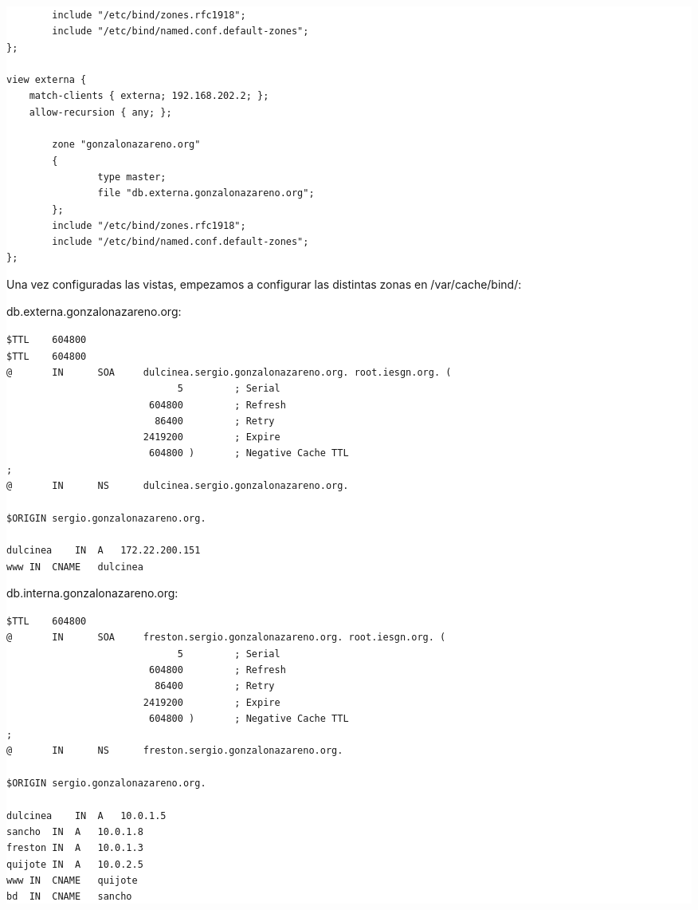 ~~~
        include "/etc/bind/zones.rfc1918";
        include "/etc/bind/named.conf.default-zones";
};

view externa {
    match-clients { externa; 192.168.202.2; };
    allow-recursion { any; };   

        zone "gonzalonazareno.org"
        {
                type master;
                file "db.externa.gonzalonazareno.org";
        };
        include "/etc/bind/zones.rfc1918";
        include "/etc/bind/named.conf.default-zones";
};
~~~

Una vez configuradas las vistas, empezamos a configurar las distintas zonas en /var/cache/bind/:

db.externa.gonzalonazareno.org:

~~~
$TTL    604800
$TTL    604800
@       IN      SOA     dulcinea.sergio.gonzalonazareno.org. root.iesgn.org. (
                              5         ; Serial
                         604800         ; Refresh
                          86400         ; Retry
                        2419200         ; Expire
                         604800 )       ; Negative Cache TTL
;
@       IN      NS      dulcinea.sergio.gonzalonazareno.org.

$ORIGIN sergio.gonzalonazareno.org.

dulcinea	IN	A	172.22.200.151
www	IN	CNAME	dulcinea

~~~

db.interna.gonzalonazareno.org:

~~~
$TTL    604800
@       IN      SOA     freston.sergio.gonzalonazareno.org. root.iesgn.org. (
                              5         ; Serial
                         604800         ; Refresh
                          86400         ; Retry
                        2419200         ; Expire
                         604800 )       ; Negative Cache TTL
;
@       IN      NS      freston.sergio.gonzalonazareno.org.

$ORIGIN sergio.gonzalonazareno.org.

dulcinea	IN	A	10.0.1.5
sancho	IN	A	10.0.1.8
freston	IN	A	10.0.1.3
quijote	IN	A	10.0.2.5
www	IN	CNAME	quijote
bd	IN	CNAME	sancho

~~~
